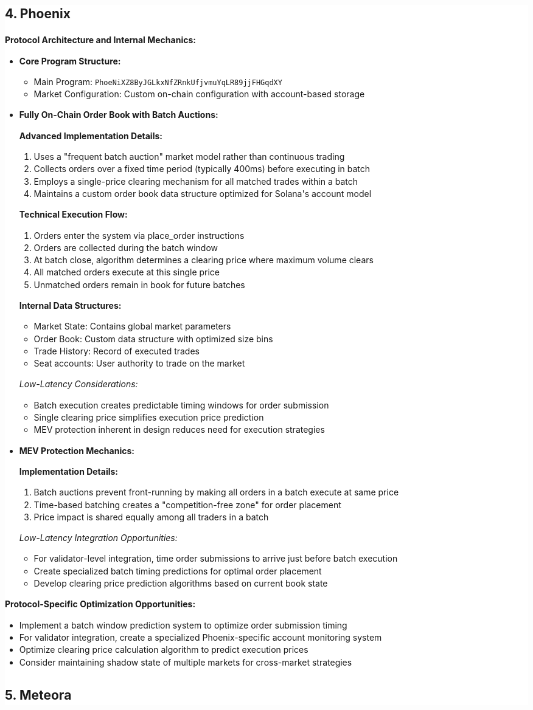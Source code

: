 ## 4. Phoenix

**Protocol Architecture and Internal Mechanics:**

- **Core Program Structure:**
    - Main Program: `PhoeNiXZ8ByJGLkxNfZRnkUfjvmuYqLR89jjFHGqdXY`
    - Market Configuration: Custom on-chain configuration with account-based storage
- **Fully On-Chain Order Book with Batch Auctions:**
    
    **Advanced Implementation Details:**
    
    1. Uses a "frequent batch auction" market model rather than continuous trading
    2. Collects orders over a fixed time period (typically 400ms) before executing in batch
    3. Employs a single-price clearing mechanism for all matched trades within a batch
    4. Maintains a custom order book data structure optimized for Solana's account model
    
    **Technical Execution Flow:**
    
    1. Orders enter the system via place_order instructions
    2. Orders are collected during the batch window
    3. At batch close, algorithm determines a clearing price where maximum volume clears
    4. All matched orders execute at this single price
    5. Unmatched orders remain in book for future batches
    
    **Internal Data Structures:**
    
    - Market State: Contains global market parameters
    - Order Book: Custom data structure with optimized size bins
    - Trade History: Record of executed trades
    - Seat accounts: User authority to trade on the market
    
    *Low-Latency Considerations:*
    
    - Batch execution creates predictable timing windows for order submission
    - Single clearing price simplifies execution price prediction
    - MEV protection inherent in design reduces need for execution strategies
- **MEV Protection Mechanics:**
    
    **Implementation Details:**
    
    1. Batch auctions prevent front-running by making all orders in a batch execute at same price
    2. Time-based batching creates a "competition-free zone" for order placement
    3. Price impact is shared equally among all traders in a batch
    
    *Low-Latency Integration Opportunities:*
    
    - For validator-level integration, time order submissions to arrive just before batch execution
    - Create specialized batch timing predictions for optimal order placement
    - Develop clearing price prediction algorithms based on current book state

**Protocol-Specific Optimization Opportunities:**

- Implement a batch window prediction system to optimize order submission timing
- For validator integration, create a specialized Phoenix-specific account monitoring system
- Optimize clearing price calculation algorithm to predict execution prices
- Consider maintaining shadow state of multiple markets for cross-market strategies

## 5. Meteora
